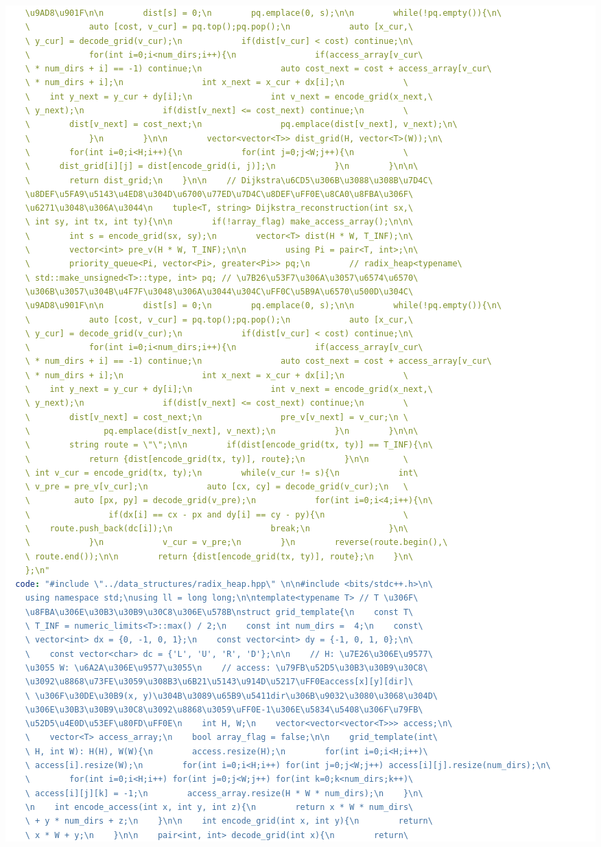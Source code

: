 ```yaml
    \u9AD8\u901F\n\n        dist[s] = 0;\n        pq.emplace(0, s);\n\n        while(!pq.empty()){\n\
    \            auto [cost, v_cur] = pq.top();pq.pop();\n            auto [x_cur,\
    \ y_cur] = decode_grid(v_cur);\n            if(dist[v_cur] < cost) continue;\n\
    \            for(int i=0;i<num_dirs;i++){\n                if(access_array[v_cur\
    \ * num_dirs + i] == -1) continue;\n                auto cost_next = cost + access_array[v_cur\
    \ * num_dirs + i];\n                int x_next = x_cur + dx[i];\n            \
    \    int y_next = y_cur + dy[i];\n                int v_next = encode_grid(x_next,\
    \ y_next);\n                if(dist[v_next] <= cost_next) continue;\n        \
    \        dist[v_next] = cost_next;\n                pq.emplace(dist[v_next], v_next);\n\
    \            }\n        }\n\n        vector<vector<T>> dist_grid(H, vector<T>(W));\n\
    \        for(int i=0;i<H;i++){\n            for(int j=0;j<W;j++){\n          \
    \      dist_grid[i][j] = dist[encode_grid(i, j)];\n            }\n        }\n\n\
    \        return dist_grid;\n    }\n\n    // Dijkstra\u6CD5\u306B\u3088\u308B\u7D4C\
    \u8DEF\u5FA9\u5143\u4ED8\u304D\u6700\u77ED\u7D4C\u8DEF\uFF0E\u8CA0\u8FBA\u306F\
    \u6271\u3048\u306A\u3044\n    tuple<T, string> Dijkstra_reconstruction(int sx,\
    \ int sy, int tx, int ty){\n\n        if(!array_flag) make_access_array();\n\n\
    \        int s = encode_grid(sx, sy);\n        vector<T> dist(H * W, T_INF);\n\
    \        vector<int> pre_v(H * W, T_INF);\n\n        using Pi = pair<T, int>;\n\
    \        priority_queue<Pi, vector<Pi>, greater<Pi>> pq;\n        // radix_heap<typename\
    \ std::make_unsigned<T>::type, int> pq; // \u7B26\u53F7\u306A\u3057\u6574\u6570\
    \u306B\u3057\u304B\u4F7F\u3048\u306A\u3044\u304C\uFF0C\u5B9A\u6570\u500D\u304C\
    \u9AD8\u901F\n\n        dist[s] = 0;\n        pq.emplace(0, s);\n\n        while(!pq.empty()){\n\
    \            auto [cost, v_cur] = pq.top();pq.pop();\n            auto [x_cur,\
    \ y_cur] = decode_grid(v_cur);\n            if(dist[v_cur] < cost) continue;\n\
    \            for(int i=0;i<num_dirs;i++){\n                if(access_array[v_cur\
    \ * num_dirs + i] == -1) continue;\n                auto cost_next = cost + access_array[v_cur\
    \ * num_dirs + i];\n                int x_next = x_cur + dx[i];\n            \
    \    int y_next = y_cur + dy[i];\n                int v_next = encode_grid(x_next,\
    \ y_next);\n                if(dist[v_next] <= cost_next) continue;\n        \
    \        dist[v_next] = cost_next;\n                pre_v[v_next] = v_cur;\n \
    \               pq.emplace(dist[v_next], v_next);\n            }\n        }\n\n\
    \        string route = \"\";\n\n        if(dist[encode_grid(tx, ty)] == T_INF){\n\
    \            return {dist[encode_grid(tx, ty)], route};\n        }\n\n       \
    \ int v_cur = encode_grid(tx, ty);\n        while(v_cur != s){\n            int\
    \ v_pre = pre_v[v_cur];\n            auto [cx, cy] = decode_grid(v_cur);\n   \
    \         auto [px, py] = decode_grid(v_pre);\n            for(int i=0;i<4;i++){\n\
    \                if(dx[i] == cx - px and dy[i] == cy - py){\n                \
    \    route.push_back(dc[i]);\n                    break;\n                }\n\
    \            }\n            v_cur = v_pre;\n        }\n        reverse(route.begin(),\
    \ route.end());\n\n        return {dist[encode_grid(tx, ty)], route};\n    }\n\
    };\n"
  code: "#include \"../data_structures/radix_heap.hpp\" \n\n#include <bits/stdc++.h>\n\
    using namespace std;\nusing ll = long long;\n\ntemplate<typename T> // T \u306F\
    \u8FBA\u306E\u30B3\u30B9\u30C8\u306E\u578B\nstruct grid_template{\n    const T\
    \ T_INF = numeric_limits<T>::max() / 2;\n    const int num_dirs =  4;\n    const\
    \ vector<int> dx = {0, -1, 0, 1};\n    const vector<int> dy = {-1, 0, 1, 0};\n\
    \    const vector<char> dc = {'L', 'U', 'R', 'D'};\n\n    // H: \u7E26\u306E\u9577\
    \u3055 W: \u6A2A\u306E\u9577\u3055\n    // access: \u79FB\u52D5\u30B3\u30B9\u30C8\
    \u3092\u8868\u73FE\u3059\u308B3\u6B21\u5143\u914D\u5217\uFF0Eaccess[x][y][dir]\
    \ \u306F\u30DE\u30B9(x, y)\u304B\u3089\u65B9\u5411dir\u306B\u9032\u3080\u3068\u304D\
    \u306E\u30B3\u30B9\u30C8\u3092\u8868\u3059\uFF0E-1\u306E\u5834\u5408\u306F\u79FB\
    \u52D5\u4E0D\u53EF\u80FD\uFF0E\n    int H, W;\n    vector<vector<vector<T>>> access;\n\
    \    vector<T> access_array;\n    bool array_flag = false;\n\n    grid_template(int\
    \ H, int W): H(H), W(W){\n        access.resize(H);\n        for(int i=0;i<H;i++)\
    \ access[i].resize(W);\n        for(int i=0;i<H;i++) for(int j=0;j<W;j++) access[i][j].resize(num_dirs);\n\
    \        for(int i=0;i<H;i++) for(int j=0;j<W;j++) for(int k=0;k<num_dirs;k++)\
    \ access[i][j][k] = -1;\n        access_array.resize(H * W * num_dirs);\n    }\n\
    \n    int encode_access(int x, int y, int z){\n        return x * W * num_dirs\
    \ + y * num_dirs + z;\n    }\n\n    int encode_grid(int x, int y){\n        return\
    \ x * W + y;\n    }\n\n    pair<int, int> decode_grid(int x){\n        return\
```